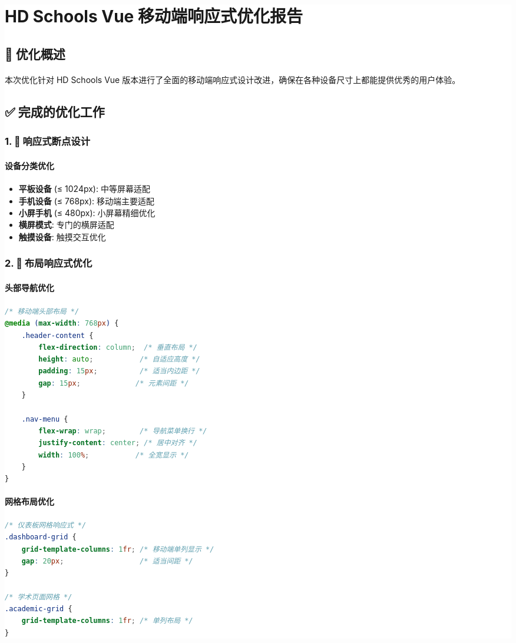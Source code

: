 # HD Schools Vue 移动端响应式优化报告

## 📱 优化概述

本次优化针对 HD Schools Vue 版本进行了全面的移动端响应式设计改进，确保在各种设备尺寸上都能提供优秀的用户体验。

## ✅ 完成的优化工作

### 1. 🎯 响应式断点设计

#### 设备分类优化
- **平板设备** (≤ 1024px): 中等屏幕适配
- **手机设备** (≤ 768px): 移动端主要适配
- **小屏手机** (≤ 480px): 小屏幕精细优化
- **横屏模式**: 专门的横屏适配
- **触摸设备**: 触摸交互优化

### 2. 📐 布局响应式优化

#### 头部导航优化
```css
/* 移动端头部布局 */
@media (max-width: 768px) {
    .header-content {
        flex-direction: column;  /* 垂直布局 */
        height: auto;           /* 自适应高度 */
        padding: 15px;          /* 适当内边距 */
        gap: 15px;             /* 元素间距 */
    }
    
    .nav-menu {
        flex-wrap: wrap;        /* 导航菜单换行 */
        justify-content: center; /* 居中对齐 */
        width: 100%;           /* 全宽显示 */
    }
}
```

#### 网格布局优化
```css
/* 仪表板网格响应式 */
.dashboard-grid {
    grid-template-columns: 1fr; /* 移动端单列显示 */
    gap: 20px;                  /* 适当间距 */
}

/* 学术页面网格 */
.academic-grid {
    grid-template-columns: 1fr; /* 单列布局 */
}
```
